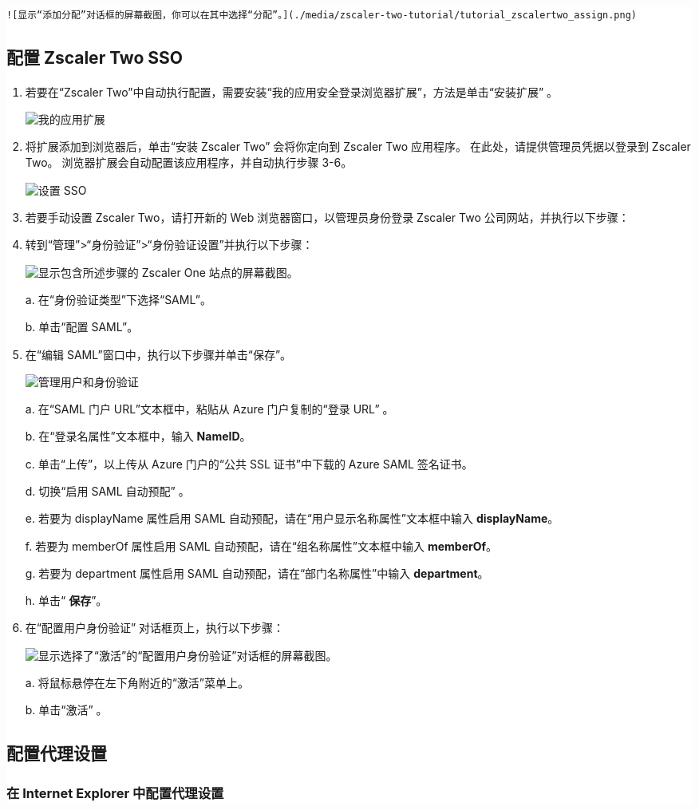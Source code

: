     ![显示“添加分配”对话框的屏幕截图，你可以在其中选择“分配”。](./media/zscaler-two-tutorial/tutorial_zscalertwo_assign.png)

## <a name="configure-zscaler-two-sso"></a>配置 Zscaler Two SSO

1. 若要在“Zscaler Two”中自动执行配置，需要安装“我的应用安全登录浏览器扩展”，方法是单击“安装扩展”   。

    ![我的应用扩展](common/install-myappssecure-extension.png)

2. 将扩展添加到浏览器后，单击“安装 Zscaler Two”  会将你定向到 Zscaler Two 应用程序。 在此处，请提供管理员凭据以登录到 Zscaler Two。 浏览器扩展会自动配置该应用程序，并自动执行步骤 3-6。

    ![设置 SSO](common/setup-sso.png)

3. 若要手动设置 Zscaler Two，请打开新的 Web 浏览器窗口，以管理员身份登录 Zscaler Two 公司网站，并执行以下步骤：

4. 转到“管理”>“身份验证”>“身份验证设置”并执行以下步骤： 
   
    ![显示包含所述步骤的 Zscaler One 站点的屏幕截图。](./media/zscaler-two-tutorial/ic800206.png "管理")

    a. 在“身份验证类型”下选择“SAML”。 

    b. 单击“配置 SAML”。 

5. 在“编辑 SAML”窗口中，执行以下步骤并单击“保存”。   
            
    ![管理用户和身份验证](./media/zscaler-two-tutorial/ic800208.png "管理用户和身份验证")
    
    a. 在“SAML 门户 URL”文本框中，粘贴从 Azure 门户复制的“登录 URL”   。

    b. 在“登录名属性”文本框中，输入 **NameID**。

    c. 单击“上传”，以上传从 Azure 门户的“公共 SSL 证书”中下载的 Azure SAML 签名证书。  

    d. 切换“启用 SAML 自动预配”  。

    e. 若要为 displayName 属性启用 SAML 自动预配，请在“用户显示名称属性”文本框中输入 **displayName**。

    f. 若要为 memberOf 属性启用 SAML 自动预配，请在“组名称属性”文本框中输入 **memberOf**。

    g. 若要为 department 属性启用 SAML 自动预配，请在“部门名称属性”中输入 **department**。

    h. 单击“ **保存**”。

6. 在“配置用户身份验证”  对话框页上，执行以下步骤：

    ![显示选择了“激活”的“配置用户身份验证”对话框的屏幕截图。](./media/zscaler-two-tutorial/ic800207.png)

    a. 将鼠标悬停在左下角附近的“激活”菜单上。 

    b. 单击“激活”  。

## <a name="configuring-proxy-settings"></a>配置代理设置
### <a name="to-configure-the-proxy-settings-in-internet-explorer"></a>在 Internet Explorer 中配置代理设置
